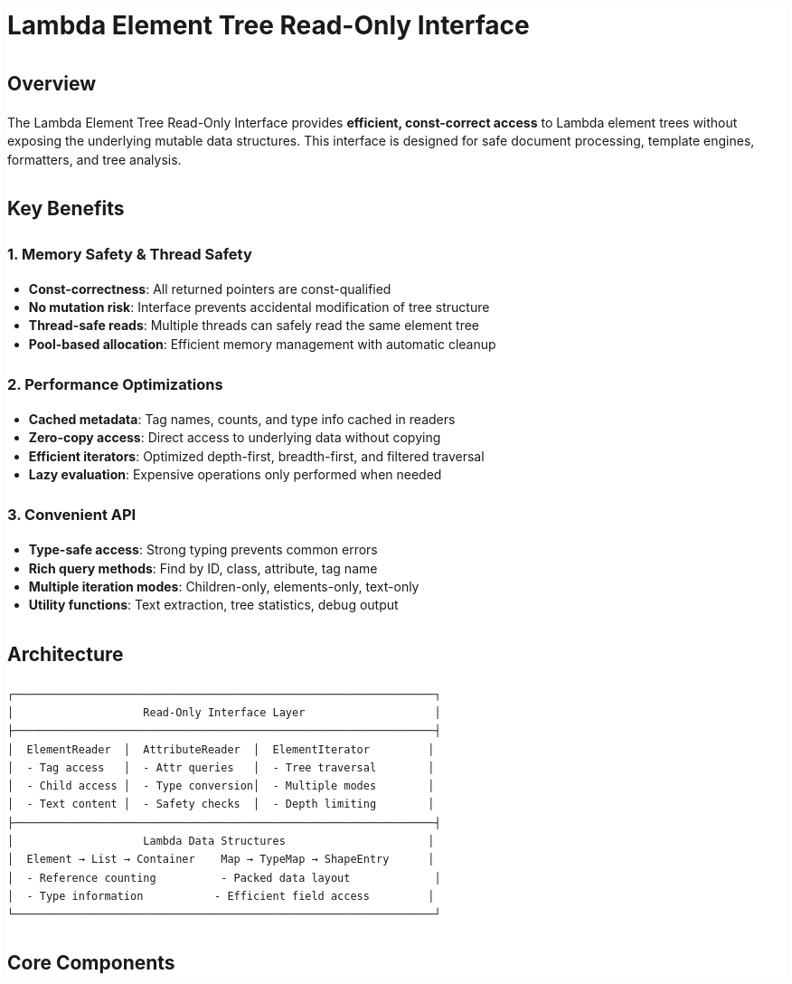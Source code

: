 # Lambda Element Tree Read-Only Interface

## Overview

The Lambda Element Tree Read-Only Interface provides **efficient, const-correct access** to Lambda element trees without exposing the underlying mutable data structures. This interface is designed for safe document processing, template engines, formatters, and tree analysis.

## Key Benefits

### 1. **Memory Safety & Thread Safety**
- **Const-correctness**: All returned pointers are const-qualified
- **No mutation risk**: Interface prevents accidental modification of tree structure
- **Thread-safe reads**: Multiple threads can safely read the same element tree
- **Pool-based allocation**: Efficient memory management with automatic cleanup

### 2. **Performance Optimizations**
- **Cached metadata**: Tag names, counts, and type info cached in readers
- **Zero-copy access**: Direct access to underlying data without copying
- **Efficient iterators**: Optimized depth-first, breadth-first, and filtered traversal
- **Lazy evaluation**: Expensive operations only performed when needed

### 3. **Convenient API**
- **Type-safe access**: Strong typing prevents common errors
- **Rich query methods**: Find by ID, class, attribute, tag name
- **Multiple iteration modes**: Children-only, elements-only, text-only
- **Utility functions**: Text extraction, tree statistics, debug output

## Architecture

```
┌─────────────────────────────────────────────────────────────────┐
│                    Read-Only Interface Layer                    │
├─────────────────────────────────────────────────────────────────┤
│  ElementReader  │  AttributeReader  │  ElementIterator         │
│  - Tag access   │  - Attr queries   │  - Tree traversal        │
│  - Child access │  - Type conversion│  - Multiple modes        │
│  - Text content │  - Safety checks  │  - Depth limiting        │
├─────────────────────────────────────────────────────────────────┤
│                    Lambda Data Structures                      │
│  Element → List → Container    Map → TypeMap → ShapeEntry      │
│  - Reference counting          - Packed data layout             │
│  - Type information           - Efficient field access         │
└─────────────────────────────────────────────────────────────────┘
```

## Core Components
